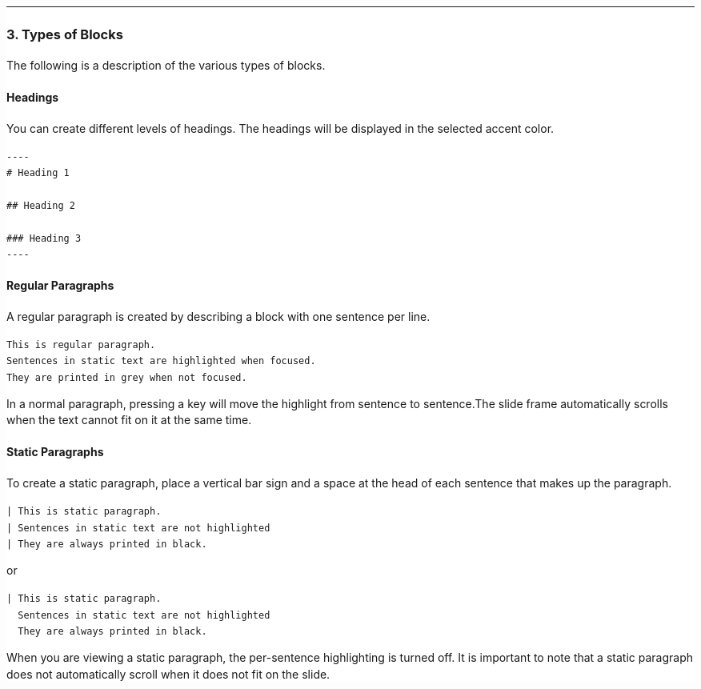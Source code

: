 ----

<div id="blocks" class="anchor"></div>

### 3. Types of Blocks

The following is a description of the various types of blocks.

#### Headings

You can create different levels of headings. The headings will be displayed in the selected accent color.

```text
----
# Heading 1 

## Heading 2 

### Heading 3 
----
```

#### Regular Paragraphs

A regular paragraph is created by describing a block with one sentence per line.

```text
This is regular paragraph. 
Sentences in static text are highlighted when focused. 
They are printed in grey when not focused. 
```

In a normal paragraph, pressing a key will move the highlight from sentence to sentence.The slide frame automatically scrolls when the text cannot fit on it at the same time.

#### Static Paragraphs

To create a static paragraph, place a vertical bar sign and a space at the head of each sentence that makes up the paragraph.

```text
| This is static paragraph. 
| Sentences in static text are not highlighted 
| They are always printed in black. 
```

or

```text
| This is static paragraph. 
  Sentences in static text are not highlighted 
  They are always printed in black. 
```

When you are viewing a static paragraph, the per-sentence highlighting is turned off. It is important to note that a static paragraph does not automatically scroll when it does not fit on the slide.
